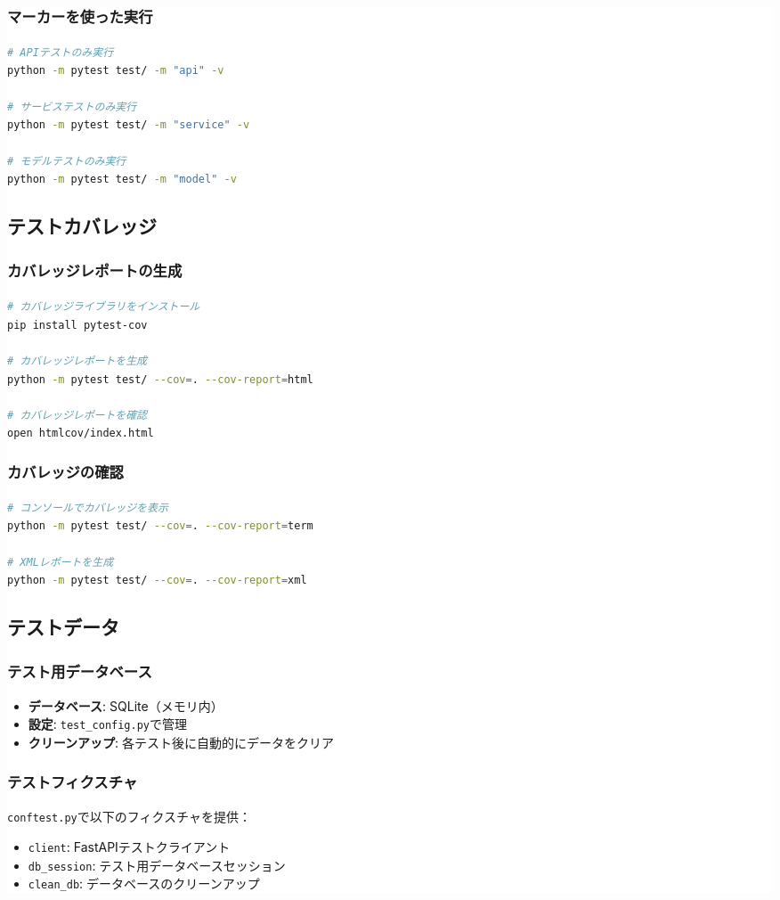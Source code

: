 ### マーカーを使った実行

```bash
# APIテストのみ実行
python -m pytest test/ -m "api" -v

# サービステストのみ実行
python -m pytest test/ -m "service" -v

# モデルテストのみ実行
python -m pytest test/ -m "model" -v
```

## テストカバレッジ

### カバレッジレポートの生成

```bash
# カバレッジライブラリをインストール
pip install pytest-cov

# カバレッジレポートを生成
python -m pytest test/ --cov=. --cov-report=html

# カバレッジレポートを確認
open htmlcov/index.html
```

### カバレッジの確認

```bash
# コンソールでカバレッジを表示
python -m pytest test/ --cov=. --cov-report=term

# XMLレポートを生成
python -m pytest test/ --cov=. --cov-report=xml
```

## テストデータ

### テスト用データベース

- **データベース**: SQLite（メモリ内）
- **設定**: `test_config.py`で管理
- **クリーンアップ**: 各テスト後に自動的にデータをクリア

### テストフィクスチャ

`conftest.py`で以下のフィクスチャを提供：

- `client`: FastAPIテストクライアント
- `db_session`: テスト用データベースセッション
- `clean_db`: データベースのクリーンアップ

